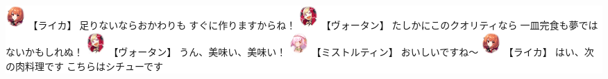 <img src="../images/units/52001011.png" alt="52001011.png" height="34"/>
【ライカ】
足りないならおかわりも
すぐに作りますからね！

<img src="../images/units/301711.png" alt="301711.png" height="34"/>
【ヴォータン】
たしかにこのクオリティなら
一皿完食も夢ではないかもしれぬ！

<img src="../images/units/301711.png" alt="301711.png" height="34"/>
【ヴォータン】
うん、美味い、美味い！

<img src="../images/units/600621.png" alt="600621.png" height="34"/>
【ミストルティン】
おいしいですね～

<img src="../images/units/52001011.png" alt="52001011.png" height="34"/>
【ライカ】
はい、次の肉料理です
こちらはシチューです
